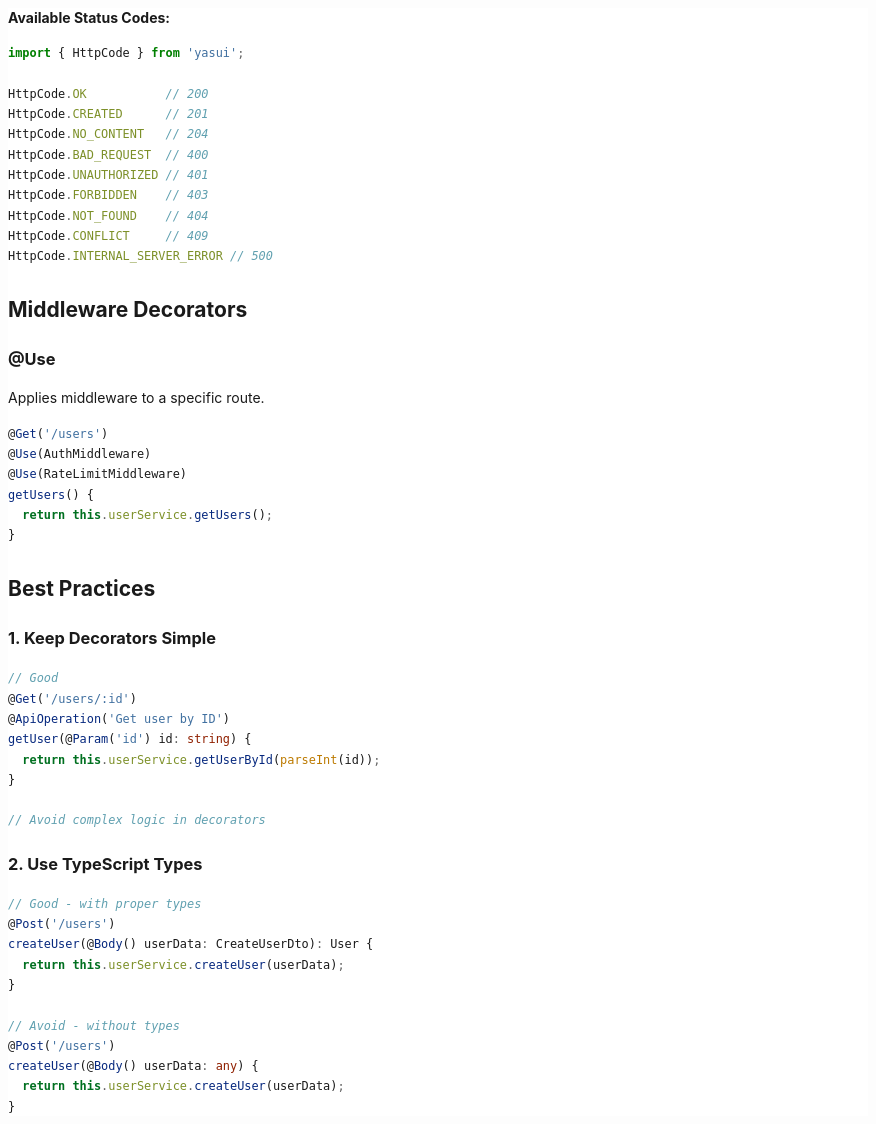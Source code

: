 **Available Status Codes:**
```typescript
import { HttpCode } from 'yasui';

HttpCode.OK           // 200
HttpCode.CREATED      // 201
HttpCode.NO_CONTENT   // 204
HttpCode.BAD_REQUEST  // 400
HttpCode.UNAUTHORIZED // 401
HttpCode.FORBIDDEN    // 403
HttpCode.NOT_FOUND    // 404
HttpCode.CONFLICT     // 409
HttpCode.INTERNAL_SERVER_ERROR // 500
```

## Middleware Decorators

### @Use

Applies middleware to a specific route.

```typescript
@Get('/users')
@Use(AuthMiddleware)
@Use(RateLimitMiddleware)
getUsers() {
  return this.userService.getUsers();
}
```

## Best Practices

### 1. Keep Decorators Simple

```typescript
// Good
@Get('/users/:id')
@ApiOperation('Get user by ID')
getUser(@Param('id') id: string) {
  return this.userService.getUserById(parseInt(id));
}

// Avoid complex logic in decorators
```

### 2. Use TypeScript Types

```typescript
// Good - with proper types
@Post('/users')
createUser(@Body() userData: CreateUserDto): User {
  return this.userService.createUser(userData);
}

// Avoid - without types
@Post('/users')
createUser(@Body() userData: any) {
  return this.userService.createUser(userData);
}
```
